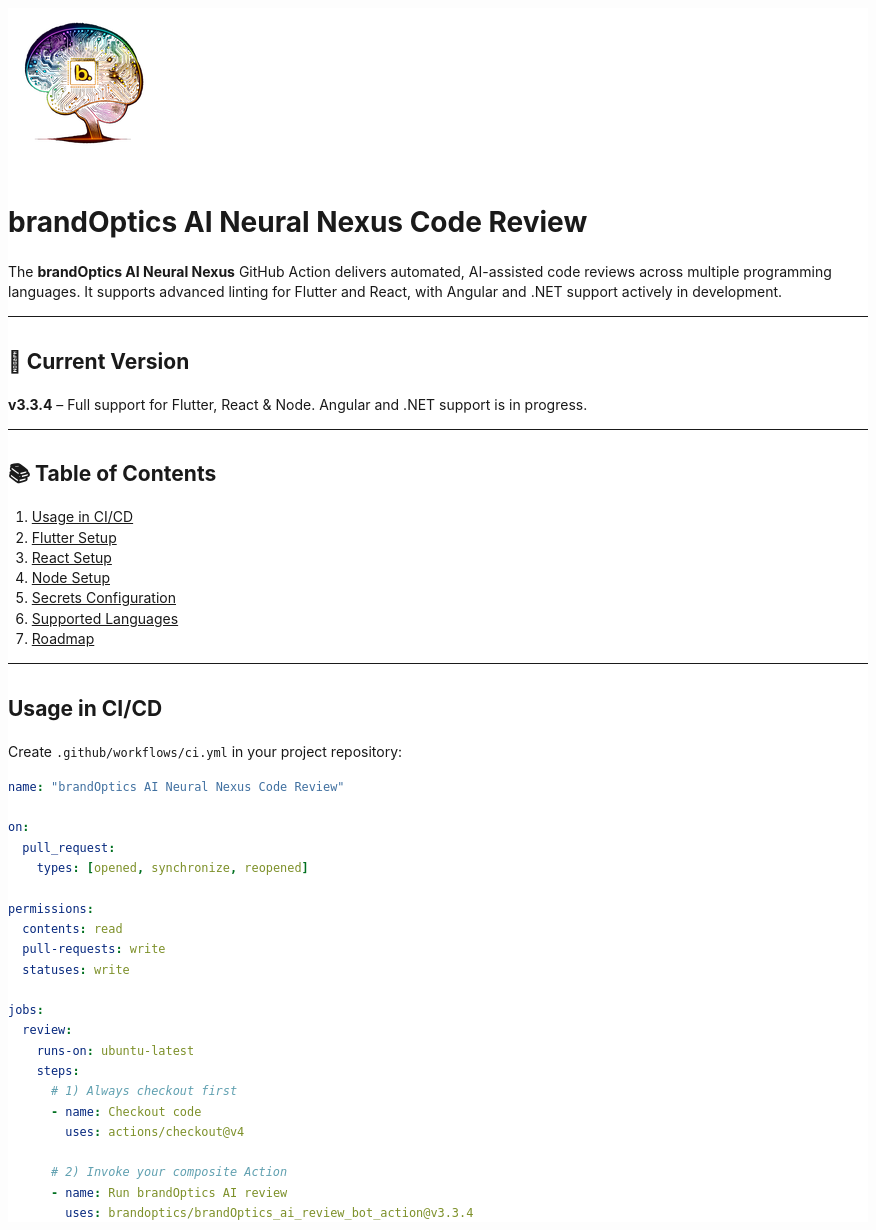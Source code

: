 ![brandOptics Logo](https://raw.githubusercontent.com/brandOptics/brandOptics_ai_review_bot_action/main/.github/assets/bailogo.png)

# brandOptics AI Neural Nexus Code Review

The **brandOptics AI Neural Nexus** GitHub Action delivers automated, AI-assisted code reviews across multiple programming languages. It supports advanced linting for Flutter and React, with Angular and .NET support actively in development.

---

## 🔖 Current Version

**v3.3.4** – Full support for Flutter, React & Node. Angular and .NET support is in progress.

---

## 📚 Table of Contents

1. [Usage in CI/CD](#usage-in-cicd)
2. [Flutter Setup](#flutter-setup)
3. [React Setup](#react-setup)
4. [Node Setup](#node-setup)
5. [Secrets Configuration](#secrets-configuration)
6. [Supported Languages](#supported-languages)
7. [Roadmap](#roadmap)

---

## Usage in CI/CD

Create `.github/workflows/ci.yml` in your project repository:

```yaml
name: "brandOptics AI Neural Nexus Code Review"
 
on:
  pull_request:
    types: [opened, synchronize, reopened]
 
permissions:
  contents: read
  pull-requests: write
  statuses: write
 
jobs:
  review:
    runs-on: ubuntu-latest
    steps:
      # 1) Always checkout first
      - name: Checkout code
        uses: actions/checkout@v4
 
      # 2) Invoke your composite Action
      - name: Run brandOptics AI review
        uses: brandoptics/brandOptics_ai_review_bot_action@v3.3.4
```